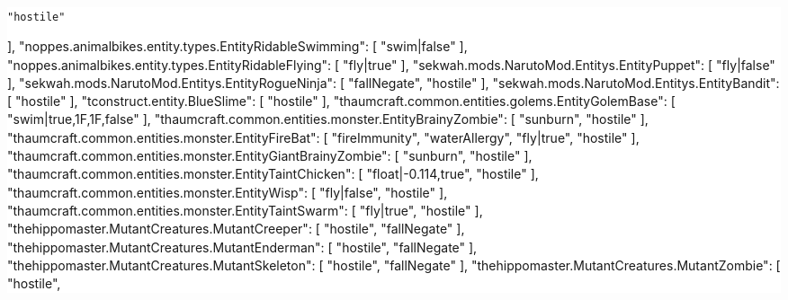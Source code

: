     "hostile"
  ],
  "noppes.animalbikes.entity.types.EntityRidableSwimming": [
    "swim|false"
  ],
  "noppes.animalbikes.entity.types.EntityRidableFlying": [
    "fly|true"
  ],
  "sekwah.mods.NarutoMod.Entitys.EntityPuppet": [
    "fly|false"
  ],
  "sekwah.mods.NarutoMod.Entitys.EntityRogueNinja": [
    "fallNegate",
    "hostile"
  ],
  "sekwah.mods.NarutoMod.Entitys.EntityBandit": [
    "hostile"
  ],
  "tconstruct.entity.BlueSlime": [
    "hostile"
  ],
  "thaumcraft.common.entities.golems.EntityGolemBase": [
    "swim|true,1F,1F,false"
  ],
  "thaumcraft.common.entities.monster.EntityBrainyZombie": [
    "sunburn",
    "hostile"
  ],
  "thaumcraft.common.entities.monster.EntityFireBat": [
    "fireImmunity",
    "waterAllergy",
    "fly|true",
    "hostile"
  ],
  "thaumcraft.common.entities.monster.EntityGiantBrainyZombie": [
    "sunburn",
    "hostile"
  ],
  "thaumcraft.common.entities.monster.EntityTaintChicken": [
    "float|-0.114,true",
    "hostile"
  ],
  "thaumcraft.common.entities.monster.EntityWisp": [
    "fly|false",
    "hostile"
  ],
  "thaumcraft.common.entities.monster.EntityTaintSwarm": [
    "fly|true",
    "hostile"
  ],
  "thehippomaster.MutantCreatures.MutantCreeper": [
    "hostile",
    "fallNegate"
  ],
  "thehippomaster.MutantCreatures.MutantEnderman": [
    "hostile",
    "fallNegate"
  ],
  "thehippomaster.MutantCreatures.MutantSkeleton": [
    "hostile",
    "fallNegate"
  ],
  "thehippomaster.MutantCreatures.MutantZombie": [
    "hostile",